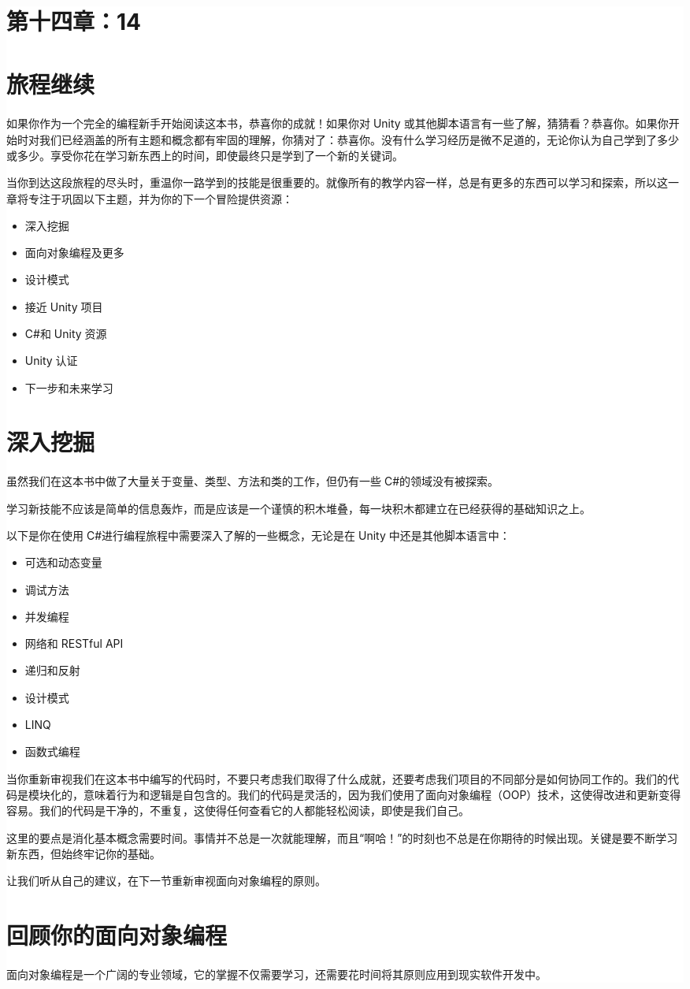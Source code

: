 # 第十四章：14

# 旅程继续

如果你作为一个完全的编程新手开始阅读这本书，恭喜你的成就！如果你对 Unity 或其他脚本语言有一些了解，猜猜看？恭喜你。如果你开始时对我们已经涵盖的所有主题和概念都有牢固的理解，你猜对了：恭喜你。没有什么学习经历是微不足道的，无论你认为自己学到了多少或多少。享受你花在学习新东西上的时间，即使最终只是学到了一个新的关键词。

当你到达这段旅程的尽头时，重温你一路学到的技能是很重要的。就像所有的教学内容一样，总是有更多的东西可以学习和探索，所以这一章将专注于巩固以下主题，并为你的下一个冒险提供资源：

+   深入挖掘

+   面向对象编程及更多

+   设计模式

+   接近 Unity 项目

+   C#和 Unity 资源

+   Unity 认证

+   下一步和未来学习

# 深入挖掘

虽然我们在这本书中做了大量关于变量、类型、方法和类的工作，但仍有一些 C#的领域没有被探索。

学习新技能不应该是简单的信息轰炸，而是应该是一个谨慎的积木堆叠，每一块积木都建立在已经获得的基础知识之上。

以下是你在使用 C#进行编程旅程中需要深入了解的一些概念，无论是在 Unity 中还是其他脚本语言中：

+   可选和动态变量

+   调试方法

+   并发编程

+   网络和 RESTful API

+   递归和反射

+   设计模式

+   LINQ

+   函数式编程

当你重新审视我们在这本书中编写的代码时，不要只考虑我们取得了什么成就，还要考虑我们项目的不同部分是如何协同工作的。我们的代码是模块化的，意味着行为和逻辑是自包含的。我们的代码是灵活的，因为我们使用了面向对象编程（OOP）技术，这使得改进和更新变得容易。我们的代码是干净的，不重复，这使得任何查看它的人都能轻松阅读，即使是我们自己。

这里的要点是消化基本概念需要时间。事情并不总是一次就能理解，而且“啊哈！”的时刻也不总是在你期待的时候出现。关键是要不断学习新东西，但始终牢记你的基础。

让我们听从自己的建议，在下一节重新审视面向对象编程的原则。

# 回顾你的面向对象编程

面向对象编程是一个广阔的专业领域，它的掌握不仅需要学习，还需要花时间将其原则应用到现实软件开发中。
